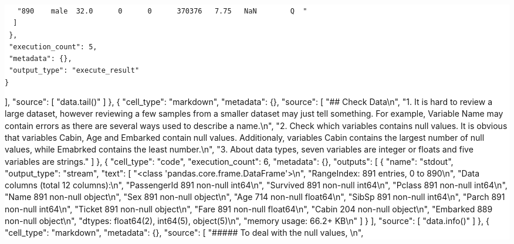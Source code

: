        "890    male  32.0      0      0      370376   7.75   NaN        Q  "
      ]
     },
     "execution_count": 5,
     "metadata": {},
     "output_type": "execute_result"
    }
   ],
   "source": [
    "data.tail()"
   ]
  },
  {
   "cell_type": "markdown",
   "metadata": {},
   "source": [
    "## Check Data\n",
    "1. It is hard to review a large dataset, however reviewing a few samples from a smaller dataset may just tell something. For example, Variable Name may contain errors as there are several ways used to describe a name.\n",
    "2. Check which variables contains null values. It is obvious that variables Cabin, Age and Embarked contain null values. Additionaly, variables Cabin contains the largest number of null values, while Emabrked contains the least number.\n",
    "3. About data types, seven variables are integer or floats and five variables are strings."
   ]
  },
  {
   "cell_type": "code",
   "execution_count": 6,
   "metadata": {},
   "outputs": [
    {
     "name": "stdout",
     "output_type": "stream",
     "text": [
      "<class 'pandas.core.frame.DataFrame'>\n",
      "RangeIndex: 891 entries, 0 to 890\n",
      "Data columns (total 12 columns):\n",
      "PassengerId    891 non-null int64\n",
      "Survived       891 non-null int64\n",
      "Pclass         891 non-null int64\n",
      "Name           891 non-null object\n",
      "Sex            891 non-null object\n",
      "Age            714 non-null float64\n",
      "SibSp          891 non-null int64\n",
      "Parch          891 non-null int64\n",
      "Ticket         891 non-null object\n",
      "Fare           891 non-null float64\n",
      "Cabin          204 non-null object\n",
      "Embarked       889 non-null object\n",
      "dtypes: float64(2), int64(5), object(5)\n",
      "memory usage: 66.2+ KB\n"
     ]
    }
   ],
   "source": [
    "data.info()"
   ]
  },
  {
   "cell_type": "markdown",
   "metadata": {},
   "source": [
    "##### To deal with the null values, \n",
